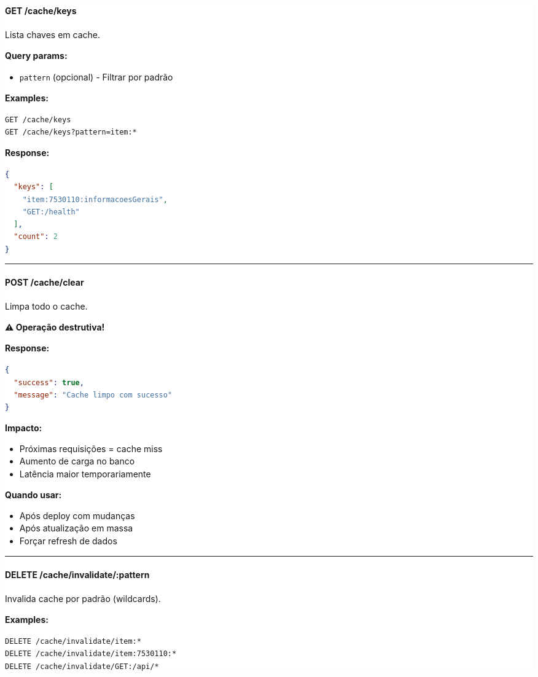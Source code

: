 
#### GET /cache/keys

Lista chaves em cache.

**Query params:**
- `pattern` (opcional) - Filtrar por padrão

**Examples:**
```
GET /cache/keys
GET /cache/keys?pattern=item:*
```

**Response:**
```json
{
  "keys": [
    "item:7530110:informacoesGerais",
    "GET:/health"
  ],
  "count": 2
}
```

---

#### POST /cache/clear

Limpa todo o cache.

**⚠️ Operação destrutiva!**

**Response:**
```json
{
  "success": true,
  "message": "Cache limpo com sucesso"
}
```

**Impacto:**
- Próximas requisições = cache miss
- Aumento de carga no banco
- Latência maior temporariamente

**Quando usar:**
- Após deploy com mudanças
- Após atualização em massa
- Forçar refresh de dados

---

#### DELETE /cache/invalidate/:pattern

Invalida cache por padrão (wildcards).

**Examples:**
```
DELETE /cache/invalidate/item:*
DELETE /cache/invalidate/item:7530110:*
DELETE /cache/invalidate/GET:/api/*
```
